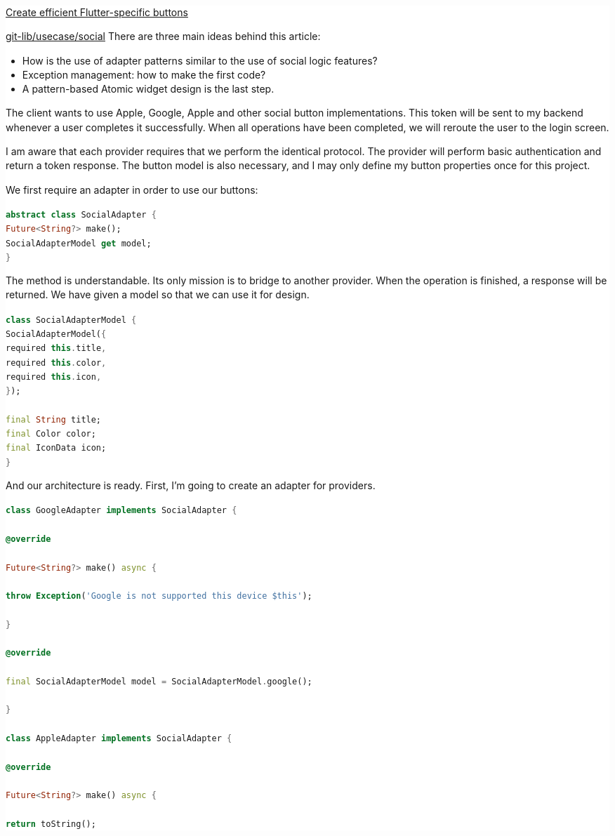 [ Create efficient Flutter-specific buttons](https://vbacik-10.medium.com/create-efficient-flutter-specific-buttons-aade515ee214)

  [git-lib/usecase/social](https://github.com/VB10/use_case_flutter)
There are three main ideas behind this article:

-   How is the use of adapter patterns similar to the use of social logic features?
-   Exception management: how to make the first code?
-   A pattern-based Atomic widget design is the last step.

The client wants to use Apple, Google, Apple and other social button implementations. This token will be sent to my backend whenever a user completes it successfully. When all operations have been completed, we will reroute the user to the login screen.

I am aware that each provider requires that we perform the identical protocol. The provider will perform basic authentication and return a token response. The button model is also necessary, and I may only define my button properties once for this project.

We first require an adapter in order to use our buttons:

```dart
abstract class SocialAdapter {  
Future<String?> make();  
SocialAdapterModel get model;  
}
```
The method is understandable. Its only mission is to bridge to another provider. When the operation is finished, a response will be returned. We have given a model so that we can use it for design.
```dart
class SocialAdapterModel {  
SocialAdapterModel({  
required this.title,  
required this.color,  
required this.icon,  
});  
  
final String title;  
final Color color;  
final IconData icon;  
}
```
And our architecture is ready. First, I’m going to create an adapter for providers.
```dart
class GoogleAdapter implements SocialAdapter {

@override

Future<String?> make() async {

throw Exception('Google is not supported this device $this');

}

@override

final SocialAdapterModel model = SocialAdapterModel.google();

}

class AppleAdapter implements SocialAdapter {

@override

Future<String?> make() async {

return toString();

```